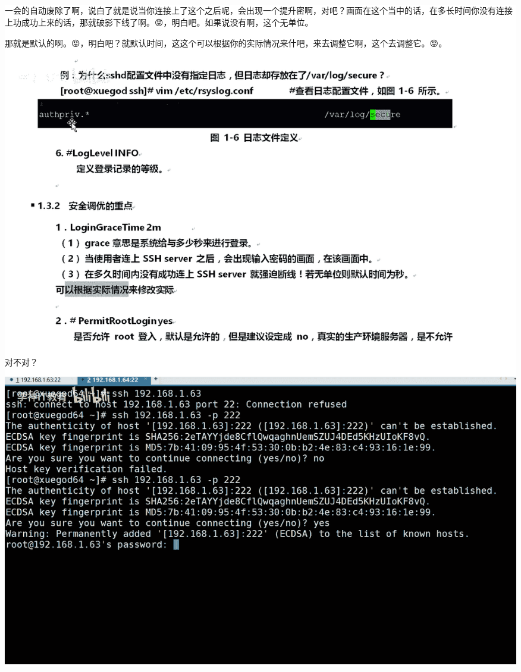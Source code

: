 一会的自动废除了啊，说白了就是说当你连接上了这个之后呢，会出现一个提升密啊，对吧？画面在这个当中的话，在多长时间你没有连接上功成功上来的话，那就破影下线了啊。😡，明白吧。如果说没有啊，这个无单位。

那就是默认的啊。😡，明白吧？就默认时间，这这个可以根据你的实际情况来什吧，来去调整它啊，这个去调整它。😡。



![](img/ce03e0977efb7e4a012898adf9c0211d_29.png)

对不对？

![](img/ce03e0977efb7e4a012898adf9c0211d_31.png)
